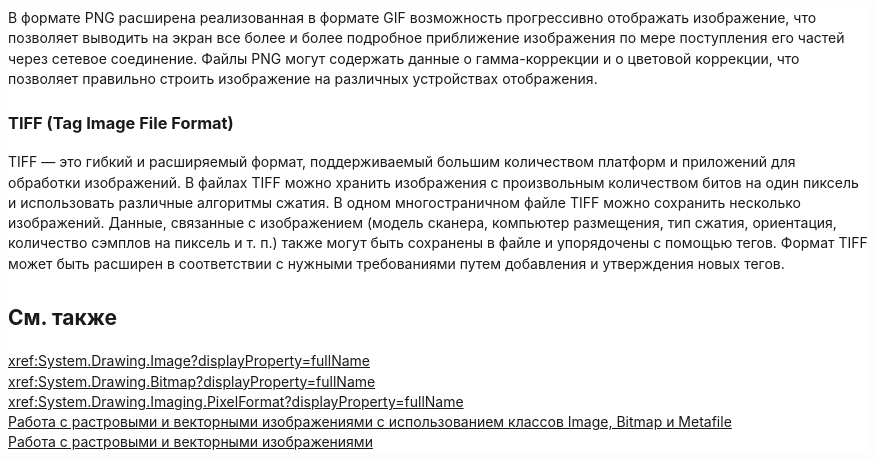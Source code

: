  В формате PNG расширена реализованная в формате GIF возможность прогрессивно отображать изображение, что позволяет выводить на экран все более и более подробное приближение изображения по мере поступления его частей через сетевое соединение.  Файлы PNG могут содержать данные о гамма\-коррекции и о цветовой коррекции, что позволяет правильно строить изображение на различных устройствах отображения.  
  
### TIFF \(Tag Image File Format\)  
 TIFF — это гибкий и расширяемый формат, поддерживаемый большим количеством платформ и приложений для обработки изображений.  В файлах TIFF можно хранить изображения с произвольным количеством битов на один пиксель и использовать различные алгоритмы сжатия.  В одном многостраничном файле TIFF можно сохранить несколько изображений.  Данные, связанные с изображением \(модель сканера, компьютер размещения, тип сжатия, ориентация, количество сэмплов на пиксель и т. п.\) также могут быть сохранены в файле и упорядочены с помощью тегов.  Формат TIFF может быть расширен в соответствии с нужными требованиями путем добавления и утверждения новых тегов.  
  
## См. также  
 <xref:System.Drawing.Image?displayProperty=fullName>   
 <xref:System.Drawing.Bitmap?displayProperty=fullName>   
 <xref:System.Drawing.Imaging.PixelFormat?displayProperty=fullName>   
 [Работа с растровыми и векторными изображениями с использованием классов Image, Bitmap и Metafile](../../../../docs/framework/winforms/advanced/images-bitmaps-and-metafiles.md)   
 [Работа с растровыми и векторными изображениями](../../../../docs/framework/winforms/advanced/working-with-images-bitmaps-icons-and-metafiles.md)